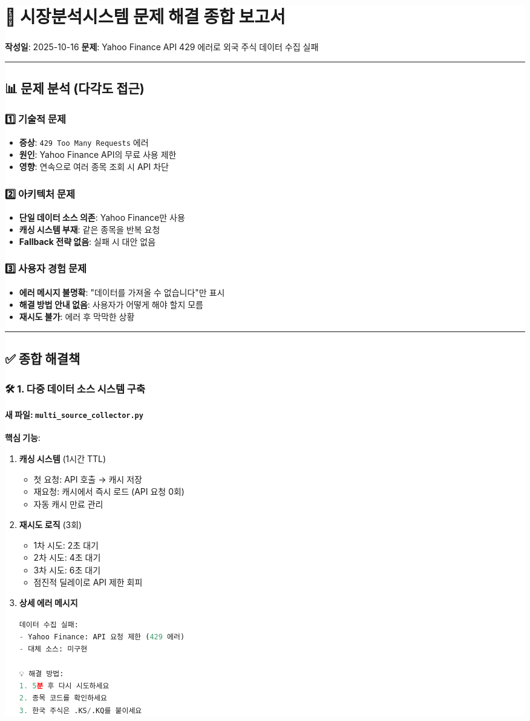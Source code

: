 # 🔧 시장분석시스템 문제 해결 종합 보고서

**작성일**: 2025-10-16
**문제**: Yahoo Finance API 429 에러로 외국 주식 데이터 수집 실패

---

## 📊 문제 분석 (다각도 접근)

### 1️⃣ **기술적 문제**
- **증상**: `429 Too Many Requests` 에러
- **원인**: Yahoo Finance API의 무료 사용 제한
- **영향**: 연속으로 여러 종목 조회 시 API 차단

### 2️⃣ **아키텍처 문제**
- **단일 데이터 소스 의존**: Yahoo Finance만 사용
- **캐싱 시스템 부재**: 같은 종목을 반복 요청
- **Fallback 전략 없음**: 실패 시 대안 없음

### 3️⃣ **사용자 경험 문제**
- **에러 메시지 불명확**: "데이터를 가져올 수 없습니다"만 표시
- **해결 방법 안내 없음**: 사용자가 어떻게 해야 할지 모름
- **재시도 불가**: 에러 후 막막한 상황

---

## ✅ 종합 해결책

### 🛠️ **1. 다중 데이터 소스 시스템 구축**

#### 새 파일: `multi_source_collector.py`

**핵심 기능**:
1. **캐싱 시스템** (1시간 TTL)
   - 첫 요청: API 호출 → 캐시 저장
   - 재요청: 캐시에서 즉시 로드 (API 요청 0회)
   - 자동 캐시 만료 관리

2. **재시도 로직** (3회)
   - 1차 시도: 2초 대기
   - 2차 시도: 4초 대기
   - 3차 시도: 6초 대기
   - 점진적 딜레이로 API 제한 회피

3. **상세 에러 메시지**
   ```python
   데이터 수집 실패:
   - Yahoo Finance: API 요청 제한 (429 에러)
   - 대체 소스: 미구현

   💡 해결 방법:
   1. 5분 후 다시 시도하세요
   2. 종목 코드를 확인하세요
   3. 한국 주식은 .KS/.KQ를 붙이세요
   ```
